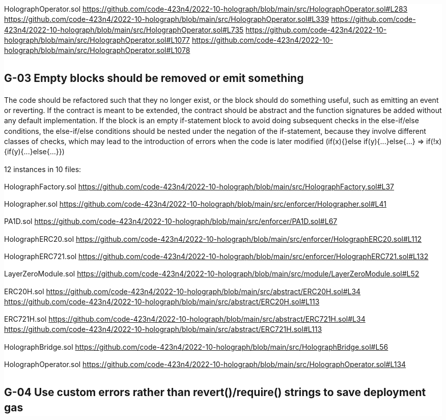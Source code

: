 HolographOperator.sol
https://github.com/code-423n4/2022-10-holograph/blob/main/src/HolographOperator.sol#L283
https://github.com/code-423n4/2022-10-holograph/blob/main/src/HolographOperator.sol#L339
https://github.com/code-423n4/2022-10-holograph/blob/main/src/HolographOperator.sol#L735
https://github.com/code-423n4/2022-10-holograph/blob/main/src/HolographOperator.sol#L1077
https://github.com/code-423n4/2022-10-holograph/blob/main/src/HolographOperator.sol#L1078


## G-03 Empty blocks should be removed or emit something

The code should be refactored such that they no longer exist, or the block should do something useful, such as emitting an event or reverting. 
If the contract is meant to be extended, the contract should be abstract and the function signatures be added without any default implementation. 
If the block is an empty if-statement block to avoid doing subsequent checks in the else-if/else conditions, the else-if/else conditions should be nested under the negation of the if-statement, because they involve different classes of checks, which may lead to the introduction of errors when the code is later modified (if(x){}else if(y){...}else{...} => if(!x){if(y){...}else{...}})

12 instances in 10 files:

HolographFactory.sol
https://github.com/code-423n4/2022-10-holograph/blob/main/src/HolographFactory.sol#L37

Holographer.sol
https://github.com/code-423n4/2022-10-holograph/blob/main/src/enforcer/Holographer.sol#L41

PA1D.sol
https://github.com/code-423n4/2022-10-holograph/blob/main/src/enforcer/PA1D.sol#L67

HolographERC20.sol
https://github.com/code-423n4/2022-10-holograph/blob/main/src/enforcer/HolographERC20.sol#L112

HolographERC721.sol
https://github.com/code-423n4/2022-10-holograph/blob/main/src/enforcer/HolographERC721.sol#L132

LayerZeroModule.sol
https://github.com/code-423n4/2022-10-holograph/blob/main/src/module/LayerZeroModule.sol#L52

ERC20H.sol
https://github.com/code-423n4/2022-10-holograph/blob/main/src/abstract/ERC20H.sol#L34
https://github.com/code-423n4/2022-10-holograph/blob/main/src/abstract/ERC20H.sol#L113

ERC721H.sol
https://github.com/code-423n4/2022-10-holograph/blob/main/src/abstract/ERC721H.sol#L34
https://github.com/code-423n4/2022-10-holograph/blob/main/src/abstract/ERC721H.sol#L113

HolographBridge.sol
https://github.com/code-423n4/2022-10-holograph/blob/main/src/HolographBridge.sol#L56

HolographOperator.sol
https://github.com/code-423n4/2022-10-holograph/blob/main/src/HolographOperator.sol#L134


## G-04 Use custom errors rather than revert()/require() strings to save deployment gas
